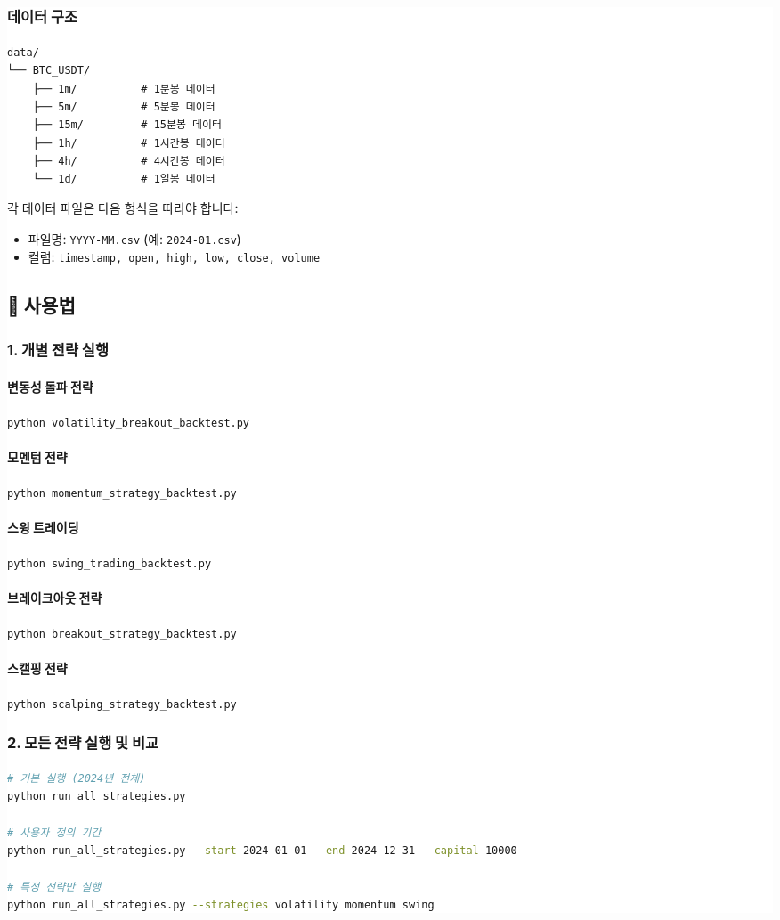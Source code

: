 ### 데이터 구조
```
data/
└── BTC_USDT/
    ├── 1m/          # 1분봉 데이터
    ├── 5m/          # 5분봉 데이터
    ├── 15m/         # 15분봉 데이터
    ├── 1h/          # 1시간봉 데이터
    ├── 4h/          # 4시간봉 데이터
    └── 1d/          # 1일봉 데이터
```

각 데이터 파일은 다음 형식을 따라야 합니다:
- 파일명: `YYYY-MM.csv` (예: `2024-01.csv`)
- 컬럼: `timestamp, open, high, low, close, volume`

## 🚀 사용법

### 1. 개별 전략 실행

#### 변동성 돌파 전략
```bash
python volatility_breakout_backtest.py
```

#### 모멘텀 전략
```bash
python momentum_strategy_backtest.py
```

#### 스윙 트레이딩
```bash
python swing_trading_backtest.py
```

#### 브레이크아웃 전략
```bash
python breakout_strategy_backtest.py
```

#### 스캘핑 전략
```bash
python scalping_strategy_backtest.py
```

### 2. 모든 전략 실행 및 비교

```bash
# 기본 실행 (2024년 전체)
python run_all_strategies.py

# 사용자 정의 기간
python run_all_strategies.py --start 2024-01-01 --end 2024-12-31 --capital 10000

# 특정 전략만 실행
python run_all_strategies.py --strategies volatility momentum swing
```
